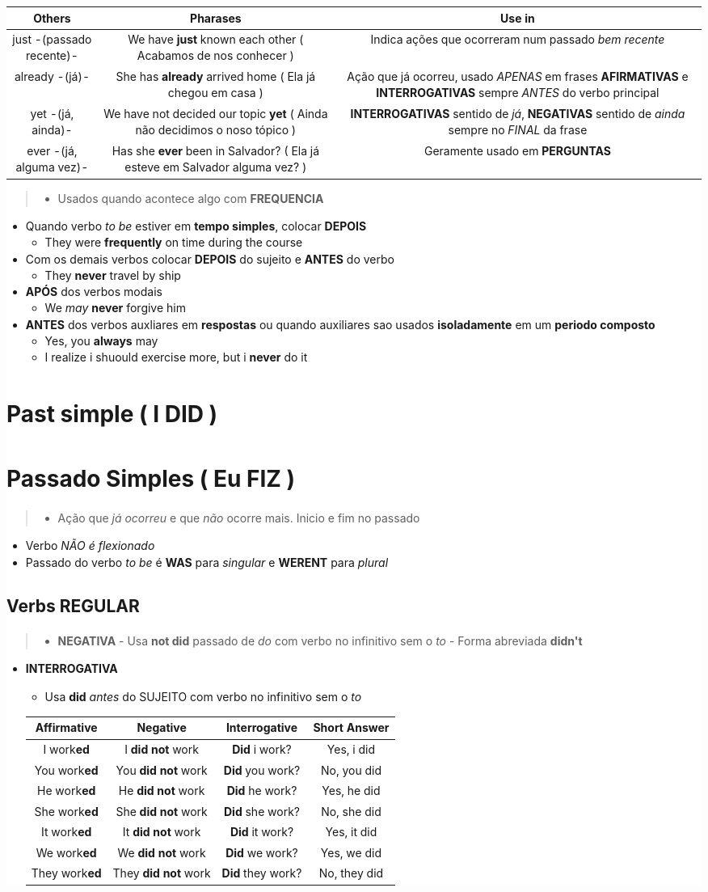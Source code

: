 | Others                         | Pharases                                                                            | Use in
|:------------------------------:|:-----------------------------------------------------------------------------------:|:--------------------------------------------------------------------------------------------------------------------:|
| just -(passado recente)-       | We have **just** known each other ( Acabamos de nos conhecer )                      | Indica ações que ocorreram num passado _bem recente_                                                                 |
| already -(já)-                 | She has **already** arrived home ( Ela já chegou em casa )                          | Ação que já ocorreu, usado _APENAS_ em frases **AFIRMATIVAS** e **INTERROGATIVAS** sempre _ANTES_ do verbo principal |
| yet -(já, ainda)-              | We have not decided our topic **yet** ( Ainda não decidimos o noso tópico )         | **INTERROGATIVAS** sentido de _já_, **NEGATIVAS** sentido de _ainda_ sempre no _FINAL_ da frase                      |
| ever -(já, alguma vez)-        | Has she **ever** been in Salvador? ( Ela já esteve em Salvador alguma vez? )        | Geramente usado em **PERGUNTAS**                                                                                     |

> - Usados quando acontece algo com **FREQUENCIA**
  - Quando verbo _to be_ estiver em **tempo simples**, colocar **DEPOIS**
    - They were **frequently** on time during the course
  - Com os demais verbos colocar **DEPOIS** do sujeito e **ANTES** do verbo
    - They **never** travel by ship
  - **APÓS** dos verbos modais
    - We _may_ **never** forgive him
  - **ANTES** dos verbos auxliares em **respostas** ou quando auxiliares sao usados **isoladamente** em um **periodo composto**
    - Yes, you **always** may
    - I realize i shuould exercise more, but i **never** do it

# Past simple ( I DID )
# Passado Simples ( Eu FIZ )

> - Ação que _já ocorreu_ e que _não_ ocorre mais. Inicio e fim no passado
  - Verbo _NÃO é flexionado_
  - Passado do verbo _to be_ é **WAS** para _singular_ e **WERENT**  para _plural_

## Verbs REGULAR
> - **NEGATIVA**
    - Usa **not did** passado de _do_ com verbo no infinitivo sem o _to_
    - Forma abreviada **didn't**
  - **INTERROGATIVA**
    - Usa **did** _antes_ do SUJEITO com verbo no infinitivo sem o _to_

    | Affirmative             | Negative                        | Interrogative               | Short Answer            |
    |:-----------------------:|:-------------------------------:|:---------------------------:|:-----------------------:|
    | I work**ed**            | I **did not** work              | **Did** i work?             | Yes, i did              |
    | You work**ed**          | You **did not** work            | **Did** you work?           | No, you did             |
    | He work**ed**           | He **did not** work             | **Did** he work?            | Yes, he did             |
    | She work**ed**          | She **did not** work            | **Did** she work?           | No, she did             |
    | It work**ed**           | It **did not** work             | **Did** it work?            | Yes, it did             |
    | We work**ed**           | We **did not** work             | **Did** we work?            | Yes, we did             |
    | They work**ed**         | They **did not** work           | **Did** they work?          | No, they did            |
